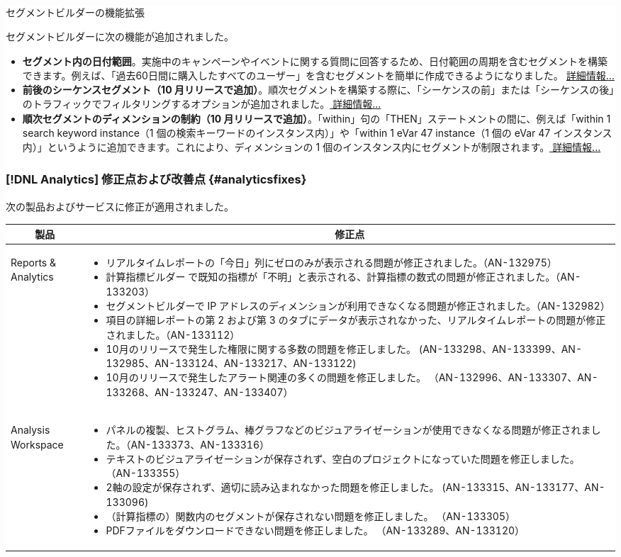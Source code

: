   <tr> 
   <td colname="col1"> <span class="wintitle"> セグメントビルダー</span>の機能拡張 </td> 
   <td colname="col2"> <p><span class="wintitle">セグメントビルダー</span>に次の機能が追加されました。 </p> 
    <ul id="ul_721555FA02DA43C28DA4B600F321298F"> 
     <li id="li_06711B764EAE490A914EA03C6BFECB76"> <b>セグメント内の日付範囲</b>。実施中のキャンペーンやイベントに関する質問に回答するため、日付範囲の周期を含むセグメントを構築できます。例えば、「過去60日間に購入したすべてのユーザー」を含むセグメントを簡単に作成できるようになりました。 <a href="https://marketing.adobe.com/resources/help/en_US/analytics/segment/date-ranges.html" format="https" scope="external"> 詳細情報... </a></li> 
     <li id="li_7BD69B5E87D24794AEB4FB7341EFCC92"> <b>前後のシーケンスセグメント（10 月リリースで追加）</b>。順次セグメントを構築する際に、「シーケンスの前」または「シーケンスの後」のトラフィックでフィルタリングするオプションが追加されました。<a href="https://marketing.adobe.com/resources/help/ja_JP/analytics/segment/sequence-filters.html" format="https" scope="external"> 詳細情報... </a></li> 
     <li id="li_D71A7FA16C0F4031830EEA42916A78FB"> <b>順次セグメントのディメンションの制約（10 月リリースで追加）</b>。「within」句の「THEN」ステートメントの間に、例えば「within 1 search keyword instance（1 個の検索キーワードのインスタンス内）」や「within 1 eVar 47 instance（1 個の eVar 47 インスタンス内）」というように追加できます。これにより、ディメンションの 1 個のインスタンス内にセグメントが制限されます。<a href="https://marketing.adobe.com/resources/help/ja_JP/analytics/segment/sequence-filters.html" format="https" scope="external"> 詳細情報... </a></li> 
    </ul> </td> 
  </tr> 
 </tbody> 
</table>

### [!DNL Analytics] 修正点および改善点 {#analyticsfixes}

次の製品およびサービスに修正が適用されました。

<table id="table_A51B298EEEB5482383505B8C5A79E1B9"> 
 <thead> 
  <tr> 
   <th colname="col1" class="entry"> 製品 </th> 
   <th colname="col2" class="entry"> 修正点 </th> 
  </tr> 
 </thead>
 <tbody> 
  <tr> 
   <td colname="col1"> <p>Reports &amp; Analytics </p> </td> 
   <td colname="col2"> <p> 
     <ul id="ul_7CC12EBCEBD943B1B329594D13DCF66C"> 
      <li id="li_294227DF6E1346F18F5FA38805A5C2C3">リアルタイムレポートの「<span class="wintitle">今日</span>」列にゼロのみが表示される問題が修正されました。（AN-132975） </li> 
      <li id="li_5285ECB06800410386307BB7A2AD84A1"><span class="wintitle">計算指標ビルダー</span> で既知の指標が「不明」と表示される、計算指標の数式の問題が修正されました。（AN-133203） </li> 
      <li id="li_682A8220BE2B4D2BB340D71E2F936ACF"><span class="wintitle">セグメントビルダー</span>で IP アドレスのディメンションが利用できなくなる問題が修正されました。（AN-132982） </li> 
      <li id="li_78163FA617C84FA187753FDACAEB97D5"><span class="wintitle">項目の詳細</span>レポートの第 2 および第 3 のタブにデータが表示されなかった、<span class="wintitle">リアルタイム</span>レポートの問題が修正されました。（AN-133112） </li> 
      <li id="li_F413249D8B4B48F79D6EBA73D4C9E7F5">10月のリリースで発生した権限に関する多数の問題を修正しました。 (AN-133298、AN-133399、AN-132985、AN-133124、AN-133217、AN-133122) </li> 
      <li id="li_6B1B0D2C4A0C4156AE964CC4D27C2027">10月のリリースで発生したアラート関連の多くの問題を修正しました。 （AN-132996、AN-133307、AN-133268、AN-133247、AN-133407） </li> 
     </ul> </p> </td> 
  </tr> 
  <tr> 
   <td colname="col1"> <p>Analysis Workspace </p> </td> 
   <td colname="col2"> <p> 
     <ul id="ul_9DD79A9FD0014CA285E372FAD2BF9FE2"> 
      <li id="li_C9B6E46336334BFCA1C99FB6FC6A274F">パネルの複製、ヒストグラム、棒グラフなどのビジュアライゼーションが使用できなくなる問題が修正されました。（AN-133373、AN-133316） </li> 
      <li id="li_BE8C3497AA9A4FCA855130A0C7157F12">テキストのビジュアライゼーションが保存されず、空白のプロジェクトになっていた問題を修正しました。 （AN-133355） </li> 
      <li id="li_8E6EB700F40C4D26BBC2E8D9B937F5AC">2軸の設定が保存されず、適切に読み込まれなかった問題を修正しました。 (AN-133315、AN-133177、AN-133096) </li> 
      <li id="li_9CD496E14AC649B1BA30B339CB19422C">（計算指標の）関数内のセグメントが保存されない問題を修正しました。 （AN-133305） </li> 
      <li id="li_C709CA5D5DB241BB9FA32BED72B04D0F">PDFファイルをダウンロードできない問題を修正しました。 （AN-133289、AN-133120） </li> 